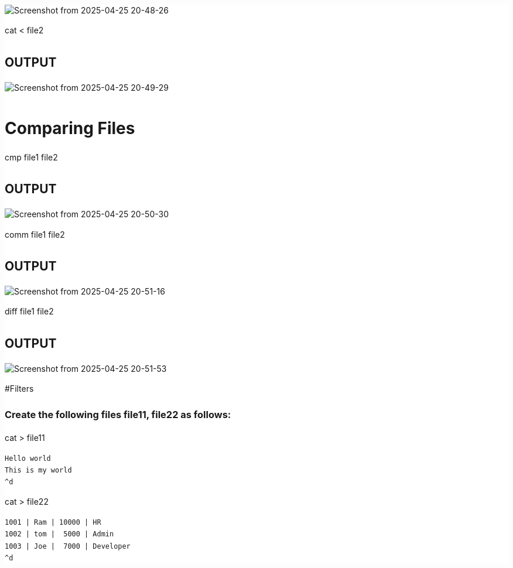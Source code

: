 ![Screenshot from 2025-04-25 20-48-26](https://github.com/user-attachments/assets/e3cb1695-8a27-4997-bb7e-81371f2f2878)






cat < file2
## OUTPUT

![Screenshot from 2025-04-25 20-49-29](https://github.com/user-attachments/assets/f07a90b9-4e7a-436c-a296-5a7f309c0d31)







# Comparing Files
cmp file1 file2
## OUTPUT

![Screenshot from 2025-04-25 20-50-30](https://github.com/user-attachments/assets/54ee3c79-ebdd-43cd-9e23-7b1abeb4a4aa)









 
comm file1 file2
 ## OUTPUT

 ![Screenshot from 2025-04-25 20-51-16](https://github.com/user-attachments/assets/b7aa3b03-0dbe-44b7-a706-391aacaa5cc0)


 

 
diff file1 file2
## OUTPUT

![Screenshot from 2025-04-25 20-51-53](https://github.com/user-attachments/assets/b299beae-1f2e-4b84-b1b2-883a0c1c14f2)



#Filters

### Create the following files file11, file22 as follows:

cat > file11
```
Hello world
This is my world
^d
```
cat > file22
```
1001 | Ram | 10000 | HR
1002 | tom |  5000 | Admin
1003 | Joe |  7000 | Developer
^d
```
